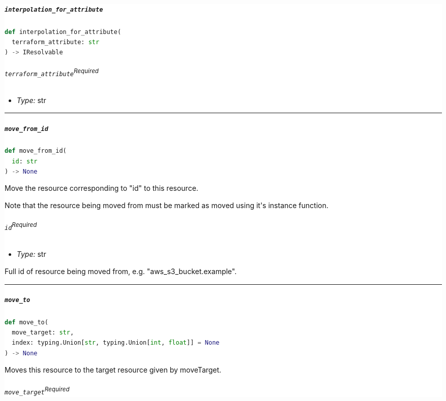 ##### `interpolation_for_attribute` <a name="interpolation_for_attribute" id="@cdktf/provider-vsphere.guestOsCustomization.GuestOsCustomization.interpolationForAttribute"></a>

```python
def interpolation_for_attribute(
  terraform_attribute: str
) -> IResolvable
```

###### `terraform_attribute`<sup>Required</sup> <a name="terraform_attribute" id="@cdktf/provider-vsphere.guestOsCustomization.GuestOsCustomization.interpolationForAttribute.parameter.terraformAttribute"></a>

- *Type:* str

---

##### `move_from_id` <a name="move_from_id" id="@cdktf/provider-vsphere.guestOsCustomization.GuestOsCustomization.moveFromId"></a>

```python
def move_from_id(
  id: str
) -> None
```

Move the resource corresponding to "id" to this resource.

Note that the resource being moved from must be marked as moved using it's instance function.

###### `id`<sup>Required</sup> <a name="id" id="@cdktf/provider-vsphere.guestOsCustomization.GuestOsCustomization.moveFromId.parameter.id"></a>

- *Type:* str

Full id of resource being moved from, e.g. "aws_s3_bucket.example".

---

##### `move_to` <a name="move_to" id="@cdktf/provider-vsphere.guestOsCustomization.GuestOsCustomization.moveTo"></a>

```python
def move_to(
  move_target: str,
  index: typing.Union[str, typing.Union[int, float]] = None
) -> None
```

Moves this resource to the target resource given by moveTarget.

###### `move_target`<sup>Required</sup> <a name="move_target" id="@cdktf/provider-vsphere.guestOsCustomization.GuestOsCustomization.moveTo.parameter.moveTarget"></a>
